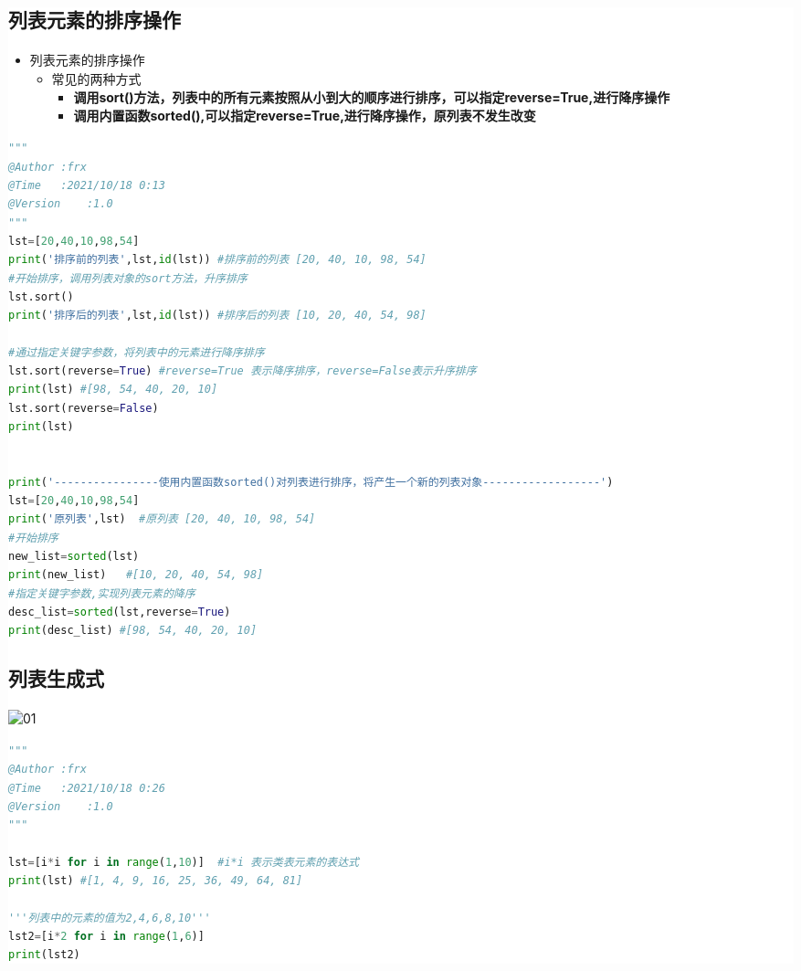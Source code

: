 ## 列表元素的排序操作

+ 列表元素的排序操作
  + 常见的两种方式
    + **调用sort()方法，列表中的所有元素按照从小到大的顺序进行排序，可以指定reverse=True,进行降序操作**
    + **调用内置函数sorted(),可以指定reverse=True,进行降序操作，原列表不发生改变**

```python
"""
@Author :frx
@Time   :2021/10/18 0:13
@Version    :1.0
"""
lst=[20,40,10,98,54]
print('排序前的列表',lst,id(lst)) #排序前的列表 [20, 40, 10, 98, 54]
#开始排序，调用列表对象的sort方法，升序排序
lst.sort()
print('排序后的列表',lst,id(lst)) #排序后的列表 [10, 20, 40, 54, 98]

#通过指定关键字参数，将列表中的元素进行降序排序
lst.sort(reverse=True) #reverse=True 表示降序排序，reverse=False表示升序排序
print(lst) #[98, 54, 40, 20, 10]
lst.sort(reverse=False)
print(lst)


print('----------------使用内置函数sorted()对列表进行排序，将产生一个新的列表对象------------------')
lst=[20,40,10,98,54]
print('原列表',lst)  #原列表 [20, 40, 10, 98, 54]
#开始排序
new_list=sorted(lst)
print(new_list)   #[10, 20, 40, 54, 98]
#指定关键字参数,实现列表元素的降序
desc_list=sorted(lst,reverse=True)
print(desc_list) #[98, 54, 40, 20, 10]
```

## 列表生成式

![01](https://cdn.jsdmirror.com//gh/xustudyxu/image-hosting@master/studynotes/Python/images/06/07.png)

```python
"""
@Author :frx
@Time   :2021/10/18 0:26
@Version    :1.0
"""

lst=[i*i for i in range(1,10)]  #i*i 表示类表元素的表达式
print(lst) #[1, 4, 9, 16, 25, 36, 49, 64, 81]

'''列表中的元素的值为2,4,6,8,10'''
lst2=[i*2 for i in range(1,6)]
print(lst2)
```

